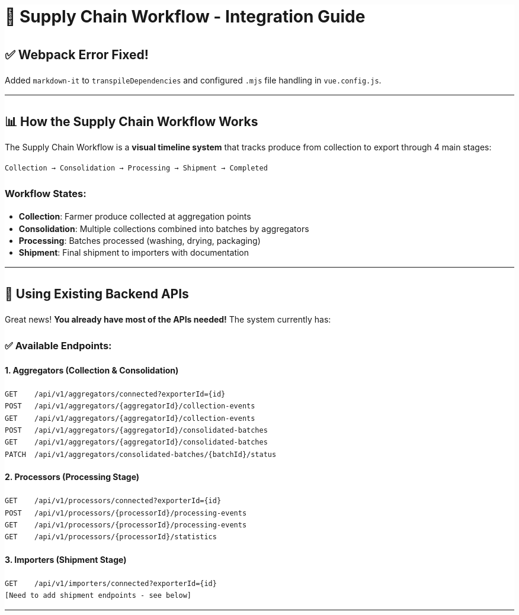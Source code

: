 # 🚀 Supply Chain Workflow - Integration Guide

## ✅ Webpack Error Fixed!
Added `markdown-it` to `transpileDependencies` and configured `.mjs` file handling in `vue.config.js`.

---

## 📊 How the Supply Chain Workflow Works

The Supply Chain Workflow is a **visual timeline system** that tracks produce from collection to export through 4 main stages:

```
Collection → Consolidation → Processing → Shipment → Completed
```

### Workflow States:
- **Collection**: Farmer produce collected at aggregation points
- **Consolidation**: Multiple collections combined into batches by aggregators
- **Processing**: Batches processed (washing, drying, packaging)
- **Shipment**: Final shipment to importers with documentation

---

## 🎯 Using Existing Backend APIs

Great news! **You already have most of the APIs needed!** The system currently has:

### ✅ Available Endpoints:

#### 1. **Aggregators (Collection & Consolidation)**
```
GET    /api/v1/aggregators/connected?exporterId={id}
POST   /api/v1/aggregators/{aggregatorId}/collection-events
GET    /api/v1/aggregators/{aggregatorId}/collection-events
POST   /api/v1/aggregators/{aggregatorId}/consolidated-batches
GET    /api/v1/aggregators/{aggregatorId}/consolidated-batches
PATCH  /api/v1/aggregators/consolidated-batches/{batchId}/status
```

#### 2. **Processors (Processing Stage)**
```
GET    /api/v1/processors/connected?exporterId={id}
POST   /api/v1/processors/{processorId}/processing-events
GET    /api/v1/processors/{processorId}/processing-events
GET    /api/v1/processors/{processorId}/statistics
```

#### 3. **Importers (Shipment Stage)**
```
GET    /api/v1/importers/connected?exporterId={id}
[Need to add shipment endpoints - see below]
```

---